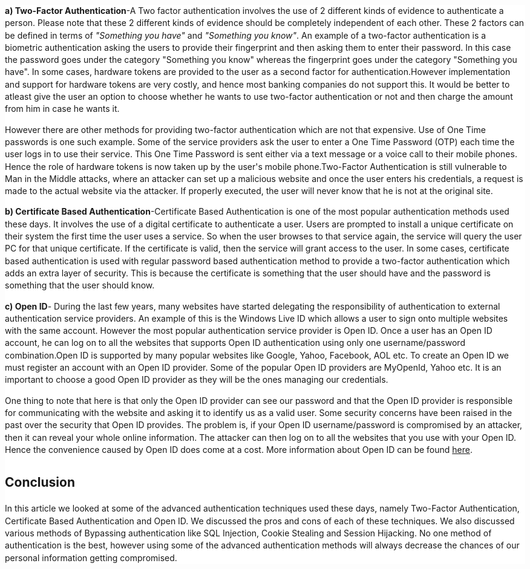 <p><b class="small">a) Two-Factor Authentication</b>-A Two factor authentication involves the use of 2 different kinds of evidence to authenticate a person. Please note that these 2 different kinds of evidence should be completely independent of each other. These 2 factors can be defined in terms of <i> "Something you have"</i> and <i>"Something you know"</i>. An example of a two-factor authentication is a biometric authentication asking the users to provide their fingerprint and then asking them to enter their password. In this case the password goes under the category "Something you know" whereas the fingerprint goes under the category "Something you have". In some cases, hardware tokens are provided to the user as a second factor for authentication.However implementation and support for hardware tokens are very costly, and hence most banking companies do not support this. It would be better to atleast give the user an option to choose whether he wants to use two-factor authentication or not and then charge the amount from him in case he wants it.</p>

<p>However there are other methods for providing two-factor authentication which are not that expensive. Use of One Time passwords is one such example. Some of the service providers ask the user to enter a One Time Password (OTP) each time the user logs in to use their service. This One Time Password is sent either via a text message or a voice call to their mobile phones. Hence the role of hardware tokens is now taken up by the user's mobile phone.Two-Factor Authentication is still vulnerable to Man in the Middle attacks, where an attacker can set up a malicious website and once the user enters his credentials, a request is made to the actual website via the attacker. If properly executed, the user will never know that he is not at the original site.</p> 

<p><b class="small">b) Certificate Based Authentication</b>-Certificate Based Authentication is one of the most popular authentication methods used these days. It involves the use of a digital certificate to authenticate a user. Users are prompted to install a unique certificate on their system the first time the user uses a service. So when the user browses to that service again, the service will query the user PC for that unique certificate. If the certificate is valid, then the service will grant access to the user. In some cases, certificate based authentication is used with regular password based authentication method to provide a two-factor authentication which adds an extra layer of security. This is because the certificate is something that the user should have and the password is something that the user should know.</p>


<p><b class="small">c) Open ID</b>- During the last few years, many websites have started delegating the responsibility of authentication to external authentication service providers. An example of this is the Windows Live ID which allows a user to sign onto multiple websites with the same account. However the most popular authentication service provider is Open ID. Once a user has an Open ID account, he can log on to all the websites that supports Open ID authentication using only one username/password combination.Open ID is supported by many popular websites like Google, Yahoo, Facebook, AOL etc. To create an Open ID we must register an account with an Open ID provider. Some of the popular Open ID providers are MyOpenId, Yahoo etc. It is an important to choose a good Open ID provider as they will be the ones managing our credentials.</p>

<p>One thing to note that here is that only the Open ID provider can see our password and that the Open ID provider is responsible for communicating with the website and asking it to identify us as a valid user. Some security concerns have been raised in the past over the security that Open ID provides. The problem is, if your Open ID username/password is compromised by an attacker, then it can reveal your whole online information. The attacker can then log on to all the websites that you use with your Open ID. Hence the convenience caused by Open ID does come at a cost. More information about Open ID can be found <a href="http://openid.net/">here</a>.</p>


<h2>Conclusion</h2>

<p>In this article we looked at some of the advanced authentication techniques used these days, namely Two-Factor Authentication, Certificate Based Authentication and Open ID. We discussed the pros and cons of each of these techniques. We also discussed various methods of Bypassing authentication like SQL Injection, Cookie Stealing and Session Hijacking. No one method of authentication is the best, however using some of the advanced authentication methods will always decrease the chances of our personal information getting compromised.</p>
